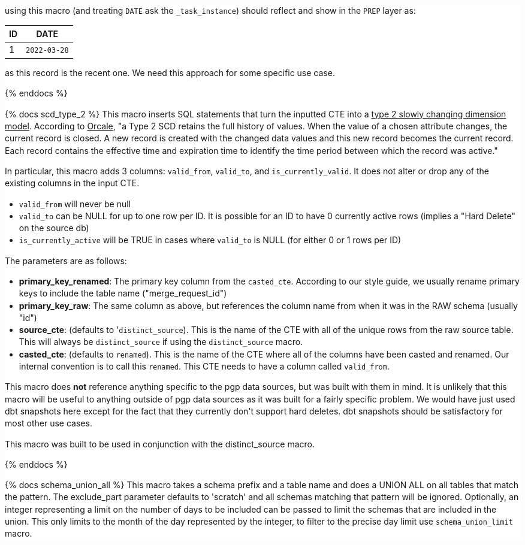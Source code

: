 using this macro (and treating `DATE` ask the `_task_instance`) should reflect and show in the `PREP` layer as:

| ID | DATE |
| ---- | ---- |
|1| `2022-03-28`|

as this record is the recent one. We need this approach for some specific use case.

{% enddocs %}

{% docs scd_type_2 %}
This macro inserts SQL statements that turn the inputted CTE into a [type 2 slowly changing dimension model](https://en.wikipedia.org/wiki/Slowly_changing_dimension#Type_2:_add_new_row). According to [Orcale](https://www.oracle.com/webfolder/technetwork/tutorials/obe/db/10g/r2/owb/owb10gr2_gs/owb/lesson3/slowlychangingdimensions.htm), "a Type 2 SCD retains the full history of values. When the value of a chosen attribute changes, the current record is closed. A new record is created with the changed data values and this new record becomes the current record. Each record contains the effective time and expiration time to identify the time period between which the record was active."

In particular, this macro adds 3 columns: `valid_from`, `valid_to`, and `is_currently_valid`. It does not alter or drop any of the existing columns in the input CTE.
* `valid_from` will never be null
* `valid_to` can be NULL for up to one row per ID. It is possible for an ID to have 0 currently active rows (implies a "Hard Delete" on the source db)
* `is_currently_active` will be TRUE in cases where `valid_to` is NULL (for either 0 or 1 rows per ID)

The parameters are as follows:
  * **primary_key_renamed**: The primary key column from the `casted_cte`. According to our style guide, we usually rename primary keys to include the table name ("merge_request_id")
  * **primary_key_raw**: The same column as above, but references the column name from when it was in the RAW schema (usually "id")
  * **source_cte**: (defaults to '`distinct_source`). This is the name of the CTE with all of the unique rows from the raw source table. This will always be `distinct_source` if using the `distinct_source` macro.
  * **casted_cte**: (defaults to `renamed`). This is the name of the CTE where all of the columns have been casted and renamed. Our internal convention is to call this `renamed`. This CTE needs to have a column called `valid_from`.

This macro does **not** reference anything specific to the pgp data sources, but was built with them in mind. It is unlikely that this macro will be useful to anything outside of pgp data sources as it was built for a fairly specific problem. We would have just used dbt snapshots here except for the fact that they currently don't support hard deletes. dbt snapshots should be satisfactory for most other use cases.

This macro was built to be used in conjunction with the distinct_source macro.

{% enddocs %}


{% docs schema_union_all %}
This macro takes a schema prefix and a table name and does a UNION ALL on all tables that match the pattern. The exclude_part parameter defaults to 'scratch' and all schemas matching that pattern will be ignored. Optionally, an integer representing a limit on the number of days to be included can be passed to limit the schemas that are included in the union.  This only limits to the month of the day represented by the integer, to filter to the precise day limit use `schema_union_limit` macro.
